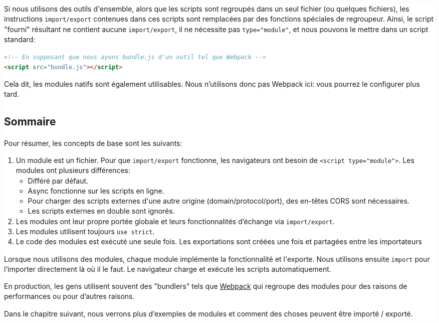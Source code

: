 Si nous utilisons des outils d'ensemble, alors que les scripts sont regroupés dans un seul fichier (ou quelques fichiers), les instructions `import/export` contenues dans ces scripts sont remplacées par des fonctions spéciales de regroupeur. Ainsi, le script "fourni" résultant ne contient aucune `import/export`, il ne nécessite pas `type="module"`, et nous pouvons le mettre dans un script standard:

```html
<!-- En supposant que nous ayons bundle.js d'un outil tel que Webpack -->
<script src="bundle.js"></script>
```

Cela dit, les modules natifs sont également utilisables. Nous n’utilisons donc pas Webpack ici: vous pourrez le configurer plus tard.

## Sommaire

Pour résumer, les concepts de base sont les suivants:

1. Un module est un fichier. Pour que `import/export` fonctionne, les navigateurs ont besoin de `<script type="module">`. Les modules ont plusieurs différences:
    - Différé par défaut.
    - Async fonctionne sur les scripts en ligne.
    - Pour charger des scripts externes d'une autre origine (domain/protocol/port), des en-têtes CORS sont nécessaires.
    - Les scripts externes en double sont ignorés.
2. Les modules ont leur propre portée globale et leurs fonctionnalités d’échange via `import/export`.
3. Les modules utilisent toujours `use strict`.
4. Le code des modules est exécuté une seule fois. Les exportations sont créées une fois et partagées entre les importateurs

Lorsque nous utilisons des modules, chaque module implémente la fonctionnalité et l'exporte. Nous utilisons ensuite `import` pour l’importer directement là où il le faut. Le navigateur charge et exécute les scripts automatiquement.

En production, les gens utilisent souvent des "bundlers" tels que [Webpack](https://webpack.js.org) qui regroupe des modules pour des raisons de performances ou pour d’autres raisons.

Dans le chapitre suivant, nous verrons plus d’exemples de modules et comment des choses peuvent être importé / exporté.
